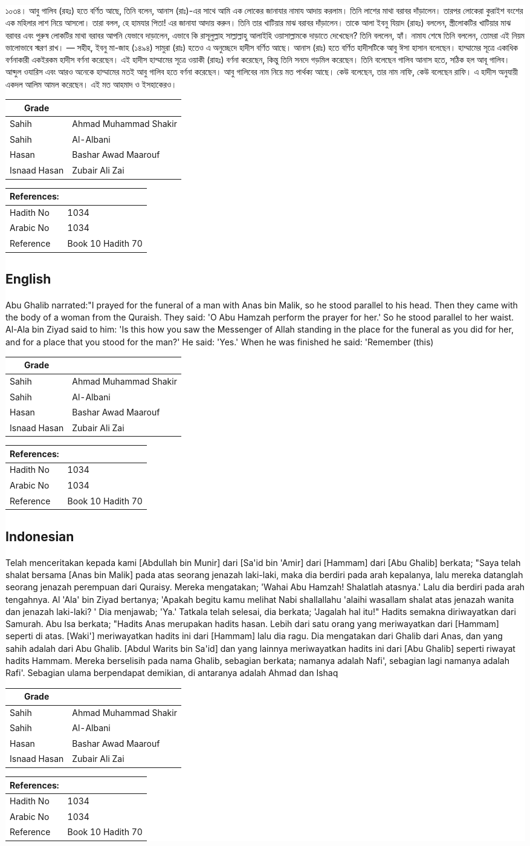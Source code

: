 
<div dir="ltr" lang="bn" style={{fontSize:'larger',backgroundColor:'#f8f9fa',padding:20}}>
১০৩৪। আবু গালিব (রহঃ) হতে বর্ণিত আছে, তিনি বলেন, আনাস (রাঃ)-এর সাথে আমি এক লোকের জানাযার নামায আদায় করলাম। তিনি লাশের মাথা বরাবর দাঁড়ালেন। তারপর লোকেরা কুরাইশ বংশের এক মহিলার লাশ নিয়ে আসলো। তারা বলল, হে হামযার পিতা! এর জানাযা আদায় করুন। তিনি তার খাটিয়ার মাঝ বরাবর দাঁড়ালেন। তাকে আলা ইবনু যিয়াদ (রাহঃ) বললেন, স্ত্রীলোকটির খাটিয়ার মাঝ বরাবর এবং পুরুষ লোকটির মাথা বরাবর আপনি যেভাবে দাড়ালেন, এভাবে কি রাসূলুল্লাহ সাল্লাল্লাহু আলাইহি ওয়াসাল্লামকে দাড়াতে দেখেছেন? তিনি বললেন, হ্যাঁ। নামায শেষে তিনি বললেন, তোমরা এই নিয়ম ভালোভাবে স্মরণ রাখ। — সহীহ, ইবনু মা-জাহ (১৪৯৪) সামুরা (রাঃ) হতেও এ অনুচ্ছেদে হাদীস বর্ণিত আছে। আনাস (রাঃ) হতে বর্ণিত হাদীসটিকে আবু ঈসা হাসান বলেছেন। হাম্মামের সূত্রে একাধিক বর্ণনাকারী একইরকম হাদীস বর্ণনা করেছেন। এই হাদীস হাম্মামের সূত্রে ওয়াকী (রাহঃ) বর্ণনা করেছেন, কিন্তু তিনি সনদে গড়মিল করেছেন। তিনি বলেছেন গালিব আনাস হতে, সঠিক হল আবূ গালিব। আব্দুল ওযারিস এবং আরও অনেকে হাম্মামের মতই আবু গালিব হতে বর্ণনা করেছেন। আবু গালিবের নাম নিয়ে মত পার্থক্য আছে। কেউ বলেছেন, তার নাম নাফি, কেউ বলেছেন রাফি। এ হাদীস অনুযায়ী একদল আলিম আমল করেছেন। এই মত আহমাদ ও ইসহাকেরও।
</div>
<div style={{backgroundColor:'#f8f9fa',padding:20, marginBottom: 10}}><table> <thead> <tr> <th>Grade</th> <th></th> </tr> </thead> <tbody> <tr><td>Sahih</td><td>Ahmad Muhammad Shakir</td></tr><tr><td>Sahih</td><td>Al-Albani</td></tr><tr><td>Hasan</td><td>Bashar Awad Maarouf</td></tr><tr><td>Isnaad Hasan</td><td>Zubair Ali Zai</td></tr></tbody></table><table> <thead> <tr> <th>References:</th> <th></th> </tr> </thead> <tbody><tr><td>Hadith No</td><td>1034</td></tr><tr><td>Arabic No</td><td>1034</td></tr><tr><td>Reference</td><td>Book 10 Hadith 70</td></tr></tbody></table></div>

## English


<div dir="ltr" lang="en" style={{fontSize:'larger',backgroundColor:'#f8f9fa',padding:20}}>
Abu Ghalib narrated:"I prayed for the funeral of a man with Anas bin Malik, so he stood parallel to his head. Then they came with the body of a woman from the Quraish. They said: 'O Abu Hamzah perform the prayer for her.' So he stood parallel to her waist. Al-Ala bin Ziyad said to him: 'Is this how you saw the Messenger of Allah standing in the place for the funeral as you did for her, and for a place that you stood for the man?' He said: 'Yes.' When he was finished he said: 'Remember (this)
</div>
<div style={{backgroundColor:'#f8f9fa',padding:20, marginBottom: 10}}><table> <thead> <tr> <th>Grade</th> <th></th> </tr> </thead> <tbody> <tr><td>Sahih</td><td>Ahmad Muhammad Shakir</td></tr><tr><td>Sahih</td><td>Al-Albani</td></tr><tr><td>Hasan</td><td>Bashar Awad Maarouf</td></tr><tr><td>Isnaad Hasan</td><td>Zubair Ali Zai</td></tr></tbody></table><table> <thead> <tr> <th>References:</th> <th></th> </tr> </thead> <tbody><tr><td>Hadith No</td><td>1034</td></tr><tr><td>Arabic No</td><td>1034</td></tr><tr><td>Reference</td><td>Book 10 Hadith 70</td></tr></tbody></table></div>

## Indonesian


<div dir="ltr" lang="id" style={{fontSize:'larger',backgroundColor:'#f8f9fa',padding:20}}>
Telah menceritakan kepada kami [Abdullah bin Munir] dari [Sa'id bin 'Amir] dari [Hammam] dari [Abu Ghalib] berkata; "Saya telah shalat bersama [Anas bin Malik] pada atas seorang jenazah laki-laki, maka dia berdiri pada arah kepalanya, lalu mereka datanglah seorang jenazah perempuan dari Quraisy. Mereka mengatakan; 'Wahai Abu Hamzah! Shalatlah atasnya.' Lalu dia berdiri pada arah tengahnya. Al 'Ala' bin Ziyad bertanya; 'Apakah begitu kamu melihat Nabi shallallahu 'alaihi wasallam shalat atas jenazah wanita dan jenazah laki-laki? ' Dia menjawab; 'Ya.' Tatkala telah selesai, dia berkata; 'Jagalah hal itu!" Hadits semakna diriwayatkan dari Samurah. Abu Isa berkata; "Hadits Anas merupakan hadits hasan. Lebih dari satu orang yang meriwayatkan dari [Hammam] seperti di atas. [Waki'] meriwayatkan hadits ini dari [Hammam] lalu dia ragu. Dia mengatakan dari Ghalib dari Anas, dan yang sahih adalah dari Abu Ghalib. [Abdul Warits bin Sa'id] dan yang lainnya meriwayatkan hadits ini dari [Abu Ghalib] seperti riwayat hadits Hammam. Mereka berselisih pada nama Ghalib, sebagian berkata; namanya adalah Nafi', sebagian lagi namanya adalah Rafi'. Sebagian ulama berpendapat demikian, di antaranya adalah Ahmad dan Ishaq
</div>
<div style={{backgroundColor:'#f8f9fa',padding:20, marginBottom: 10}}><table> <thead> <tr> <th>Grade</th> <th></th> </tr> </thead> <tbody> <tr><td>Sahih</td><td>Ahmad Muhammad Shakir</td></tr><tr><td>Sahih</td><td>Al-Albani</td></tr><tr><td>Hasan</td><td>Bashar Awad Maarouf</td></tr><tr><td>Isnaad Hasan</td><td>Zubair Ali Zai</td></tr></tbody></table><table> <thead> <tr> <th>References:</th> <th></th> </tr> </thead> <tbody><tr><td>Hadith No</td><td>1034</td></tr><tr><td>Arabic No</td><td>1034</td></tr><tr><td>Reference</td><td>Book 10 Hadith 70</td></tr></tbody></table></div>
